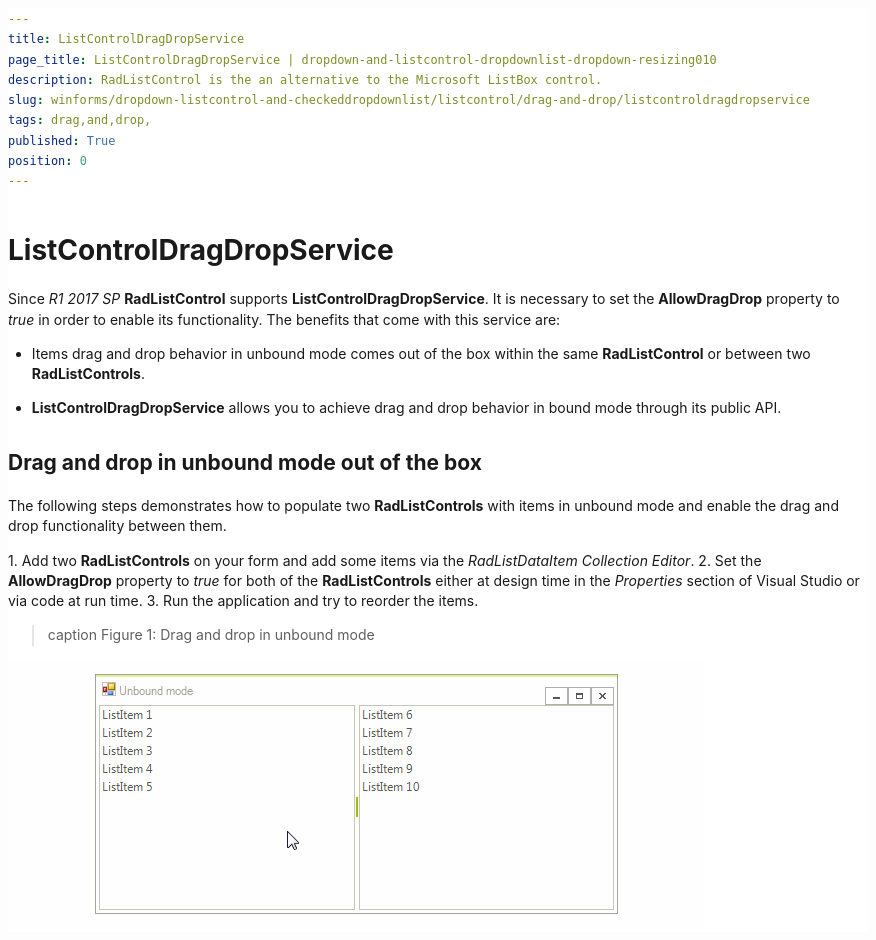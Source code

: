 ```yaml
---
title: ListControlDragDropService
page_title: ListControlDragDropService | dropdown-and-listcontrol-dropdownlist-dropdown-resizing010
description: RadListControl is the an alternative to the Microsoft ListBox control.
slug: winforms/dropdown-listcontrol-and-checkeddropdownlist/listcontrol/drag-and-drop/listcontroldragdropservice
tags: drag,and,drop, 
published: True
position: 0 
---
```


# ListControlDragDropService

Since *R1 2017 SP* **RadListControl** supports **ListControlDragDropService**. It is necessary to set the **AllowDragDrop** property to *true* in order to enable its functionality. The benefits that come with this service are:

* Items drag and drop behavior in unbound mode comes out of the box within the same **RadListControl** or between two **RadListControls**.

* **ListControlDragDropService** allows you to achieve drag and drop behavior in bound mode through its public API.

## Drag and drop in unbound mode out of the box

The following steps demonstrates how to populate two **RadListControls** with items in unbound mode and enable the drag and drop functionality between them.

1\. Add two **RadListControls** on your form and add some items via the *RadListDataItem Collection Editor*. 
2\. Set the **AllowDragDrop** property to *true* for both of the **RadListControls** either at design time in the *Properties* section of Visual Studio or via code at run time.
3\. Run the application and try to reorder the items.

>caption Figure 1: Drag and drop in unbound mode

![listcontrol-listcontroldragdropservice 001](images/listcontrol-listcontroldragdropservice001.gif)
